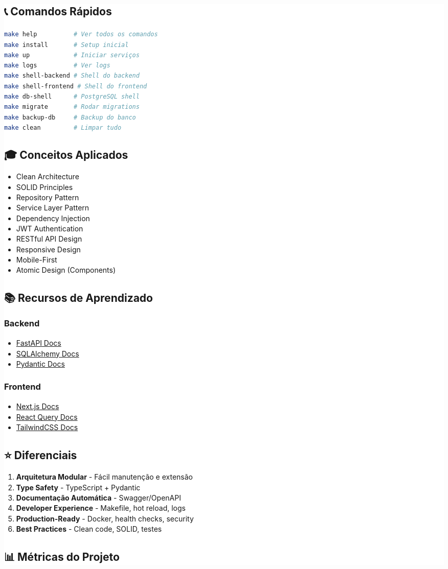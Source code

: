 ## 📞 Comandos Rápidos

```bash
make help          # Ver todos os comandos
make install       # Setup inicial
make up            # Iniciar serviços
make logs          # Ver logs
make shell-backend # Shell do backend
make shell-frontend # Shell do frontend
make db-shell      # PostgreSQL shell
make migrate       # Rodar migrations
make backup-db     # Backup do banco
make clean         # Limpar tudo
```

## 🎓 Conceitos Aplicados

- Clean Architecture
- SOLID Principles
- Repository Pattern
- Service Layer Pattern
- Dependency Injection
- JWT Authentication
- RESTful API Design
- Responsive Design
- Mobile-First
- Atomic Design (Components)

## 📚 Recursos de Aprendizado

### Backend
- [FastAPI Docs](https://fastapi.tiangolo.com/)
- [SQLAlchemy Docs](https://docs.sqlalchemy.org/)
- [Pydantic Docs](https://docs.pydantic.dev/)

### Frontend
- [Next.js Docs](https://nextjs.org/docs)
- [React Query Docs](https://tanstack.com/query/latest)
- [TailwindCSS Docs](https://tailwindcss.com/docs)

## ⭐ Diferenciais

1. **Arquitetura Modular** - Fácil manutenção e extensão
2. **Type Safety** - TypeScript + Pydantic
3. **Documentação Automática** - Swagger/OpenAPI
4. **Developer Experience** - Makefile, hot reload, logs
5. **Production-Ready** - Docker, health checks, security
6. **Best Practices** - Clean code, SOLID, testes

## 📊 Métricas do Projeto
